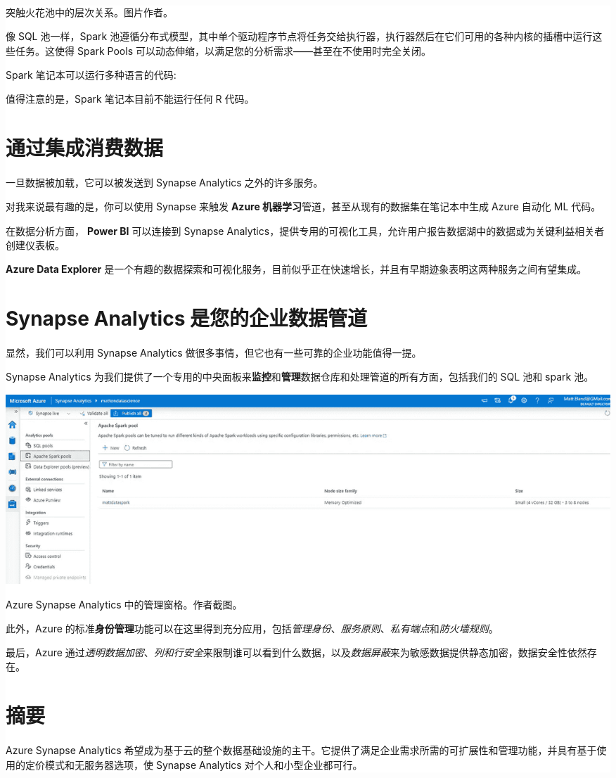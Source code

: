 突触火花池中的层次关系。图片作者。

像 SQL 池一样，Spark 池遵循分布式模型，其中单个驱动程序节点将任务交给执行器，执行器然后在它们可用的各种内核的插槽中运行这些任务。这使得 Spark Pools 可以动态伸缩，以满足您的分析需求——甚至在不使用时完全关闭。

Spark 笔记本可以运行多种语言的代码:

值得注意的是，Spark 笔记本目前不能运行任何 R 代码。

# 通过集成消费数据

一旦数据被加载，它可以被发送到 Synapse Analytics 之外的许多服务。

对我来说最有趣的是，你可以使用 Synapse 来触发 **Azure 机器学习**管道，甚至从现有的数据集在笔记本中生成 Azure 自动化 ML 代码。

在数据分析方面， **Power BI** 可以连接到 Synapse Analytics，提供专用的可视化工具，允许用户报告数据湖中的数据或为关键利益相关者创建仪表板。

**Azure Data Explorer** 是一个有趣的数据探索和可视化服务，目前似乎正在快速增长，并且有早期迹象表明这两种服务之间有望集成。

# Synapse Analytics 是您的企业数据管道

显然，我们可以利用 Synapse Analytics 做很多事情，但它也有一些可靠的企业功能值得一提。

Synapse Analytics 为我们提供了一个专用的中央面板来**监控**和**管理**数据仓库和处理管道的所有方面，包括我们的 SQL 池和 spark 池。

![](img/ba0f89495a34f2d1d9904e7461444467.png)

Azure Synapse Analytics 中的管理窗格。作者截图。

此外，Azure 的标准**身份管理**功能可以在这里得到充分应用，包括*管理身份*、*服务原则*、*私有端点*和*防火墙规则*。

最后，Azure 通过*透明数据加密*、*列和行安全*来限制谁可以看到什么数据，以及*数据屏蔽*来为敏感数据提供静态加密，数据安全性依然存在。

# 摘要

Azure Synapse Analytics 希望成为基于云的整个数据基础设施的主干。它提供了满足企业需求所需的可扩展性和管理功能，并具有基于使用的定价模式和无服务器选项，使 Synapse Analytics 对个人和小型企业都可行。

